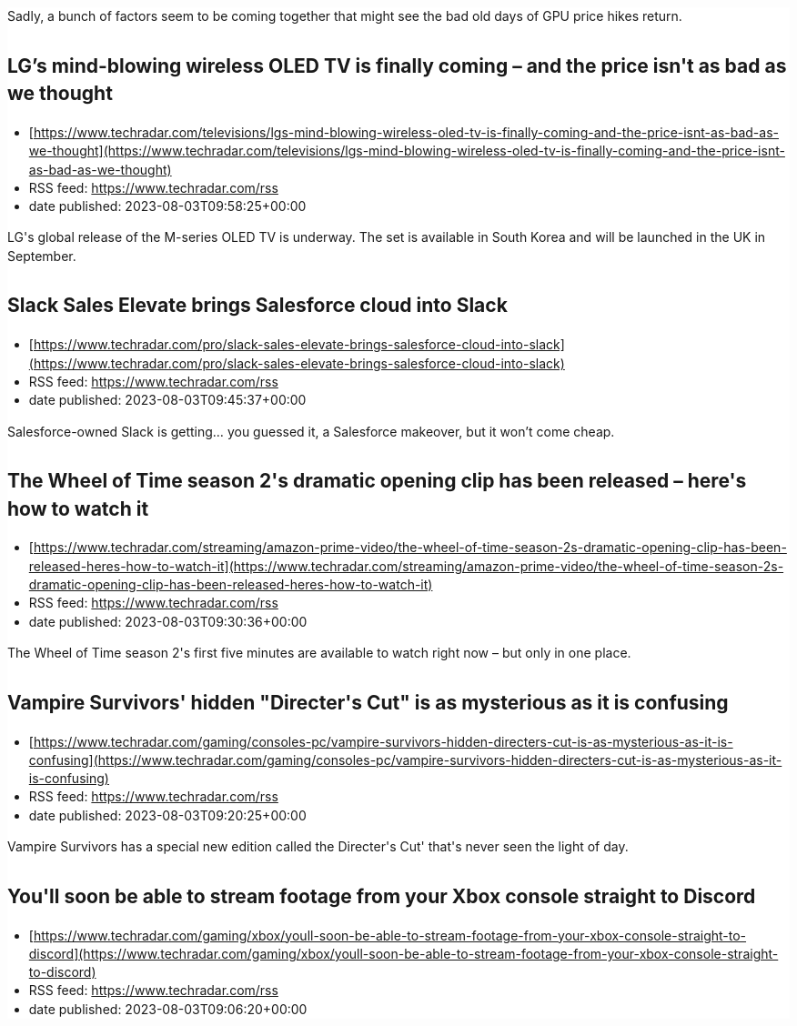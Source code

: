 Sadly, a bunch of factors seem to be coming together that might see the bad old days of GPU price hikes return.

## LG’s mind-blowing wireless OLED TV is finally coming – and the price isn't as bad as we thought
 - [https://www.techradar.com/televisions/lgs-mind-blowing-wireless-oled-tv-is-finally-coming-and-the-price-isnt-as-bad-as-we-thought](https://www.techradar.com/televisions/lgs-mind-blowing-wireless-oled-tv-is-finally-coming-and-the-price-isnt-as-bad-as-we-thought)
 - RSS feed: https://www.techradar.com/rss
 - date published: 2023-08-03T09:58:25+00:00

LG's global release of the M-series OLED TV is underway. The set is available in South Korea and will be launched in the UK in September.

## Slack Sales Elevate brings Salesforce cloud into Slack
 - [https://www.techradar.com/pro/slack-sales-elevate-brings-salesforce-cloud-into-slack](https://www.techradar.com/pro/slack-sales-elevate-brings-salesforce-cloud-into-slack)
 - RSS feed: https://www.techradar.com/rss
 - date published: 2023-08-03T09:45:37+00:00

Salesforce-owned Slack is getting… you guessed it, a Salesforce makeover, but it won’t come cheap.

## The Wheel of Time season 2's dramatic opening clip has been released – here's how to watch it
 - [https://www.techradar.com/streaming/amazon-prime-video/the-wheel-of-time-season-2s-dramatic-opening-clip-has-been-released-heres-how-to-watch-it](https://www.techradar.com/streaming/amazon-prime-video/the-wheel-of-time-season-2s-dramatic-opening-clip-has-been-released-heres-how-to-watch-it)
 - RSS feed: https://www.techradar.com/rss
 - date published: 2023-08-03T09:30:36+00:00

The Wheel of Time season 2's first five minutes are available to watch right now – but only in one place.

## Vampire Survivors' hidden "Directer's Cut" is as mysterious as it is confusing
 - [https://www.techradar.com/gaming/consoles-pc/vampire-survivors-hidden-directers-cut-is-as-mysterious-as-it-is-confusing](https://www.techradar.com/gaming/consoles-pc/vampire-survivors-hidden-directers-cut-is-as-mysterious-as-it-is-confusing)
 - RSS feed: https://www.techradar.com/rss
 - date published: 2023-08-03T09:20:25+00:00

Vampire Survivors has a special new edition called the Directer's Cut' that's never seen the light of day.

## You'll soon be able to stream footage from your Xbox console straight to Discord
 - [https://www.techradar.com/gaming/xbox/youll-soon-be-able-to-stream-footage-from-your-xbox-console-straight-to-discord](https://www.techradar.com/gaming/xbox/youll-soon-be-able-to-stream-footage-from-your-xbox-console-straight-to-discord)
 - RSS feed: https://www.techradar.com/rss
 - date published: 2023-08-03T09:06:20+00:00
